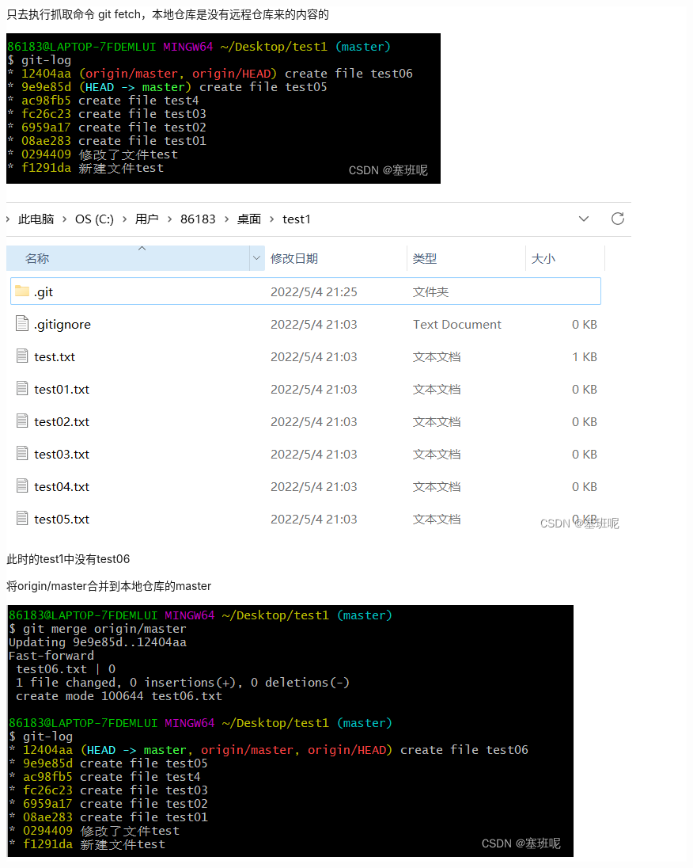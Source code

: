   

  只去执行抓取命令 git fetch，本地仓库是没有远程仓库来的内容的

  ![](Git（分布式版本控制工具）.assets/b56e218fba26487c80073de0337cebb4.png)

  ![img](Git（分布式版本控制工具）.assets/6c982645d2b14393b1b47d40497405e9.png)

  此时的test1中没有test06

  

  将origin/master合并到本地仓库的master

  ![img](Git（分布式版本控制工具）.assets/fdb5ffb1d6f84a76a8d8807407610743.png)
